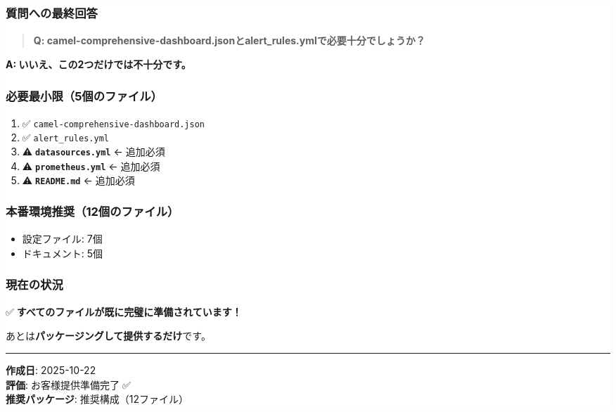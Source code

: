 ### 質問への最終回答

> **Q: camel-comprehensive-dashboard.jsonとalert_rules.ymlで必要十分でしょうか？**

**A: いいえ、この2つだけでは不十分です。**

### 必要最小限（5個のファイル）

1. ✅ `camel-comprehensive-dashboard.json`
2. ✅ `alert_rules.yml`
3. ⚠️ **`datasources.yml`** ← 追加必須
4. ⚠️ **`prometheus.yml`** ← 追加必須
5. ⚠️ **`README.md`** ← 追加必須

### 本番環境推奨（12個のファイル）

- 設定ファイル: 7個
- ドキュメント: 5個

### 現在の状況

✅ **すべてのファイルが既に完璧に準備されています！**

あとは**パッケージングして提供するだけ**です。

---

**作成日**: 2025-10-22  
**評価**: お客様提供準備完了 ✅  
**推奨パッケージ**: 推奨構成（12ファイル）


